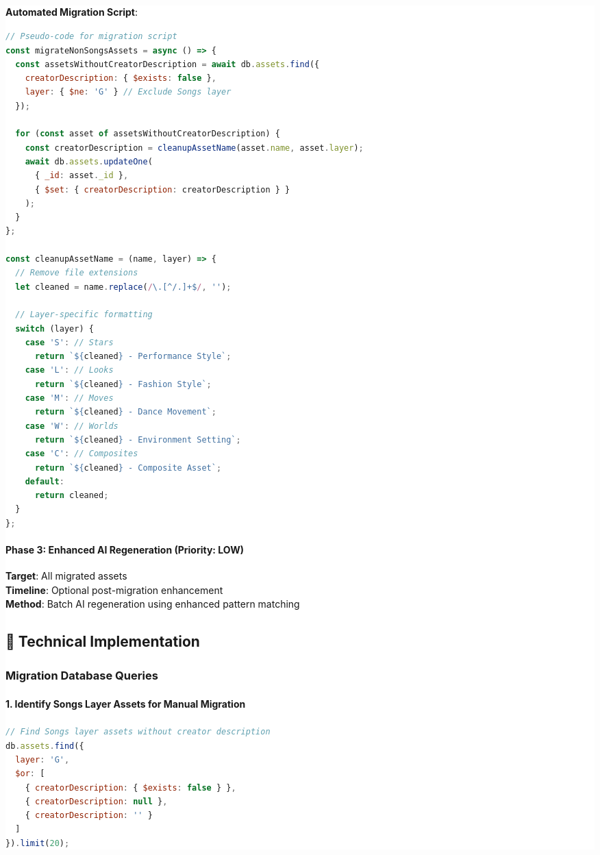 **Automated Migration Script**:
```javascript
// Pseudo-code for migration script
const migrateNonSongsAssets = async () => {
  const assetsWithoutCreatorDescription = await db.assets.find({
    creatorDescription: { $exists: false },
    layer: { $ne: 'G' } // Exclude Songs layer
  });
  
  for (const asset of assetsWithoutCreatorDescription) {
    const creatorDescription = cleanupAssetName(asset.name, asset.layer);
    await db.assets.updateOne(
      { _id: asset._id },
      { $set: { creatorDescription: creatorDescription } }
    );
  }
};

const cleanupAssetName = (name, layer) => {
  // Remove file extensions
  let cleaned = name.replace(/\.[^/.]+$/, '');
  
  // Layer-specific formatting
  switch (layer) {
    case 'S': // Stars
      return `${cleaned} - Performance Style`;
    case 'L': // Looks  
      return `${cleaned} - Fashion Style`;
    case 'M': // Moves
      return `${cleaned} - Dance Movement`;
    case 'W': // Worlds
      return `${cleaned} - Environment Setting`;
    case 'C': // Composites
      return `${cleaned} - Composite Asset`;
    default:
      return cleaned;
  }
};
```

#### **Phase 3: Enhanced AI Regeneration (Priority: LOW)**
**Target**: All migrated assets  
**Timeline**: Optional post-migration enhancement  
**Method**: Batch AI regeneration using enhanced pattern matching

## 🔧 **Technical Implementation**

### **Migration Database Queries**

#### **1. Identify Songs Layer Assets for Manual Migration**
```javascript
// Find Songs layer assets without creator description
db.assets.find({
  layer: 'G',
  $or: [
    { creatorDescription: { $exists: false } },
    { creatorDescription: null },
    { creatorDescription: '' }
  ]
}).limit(20);
```
